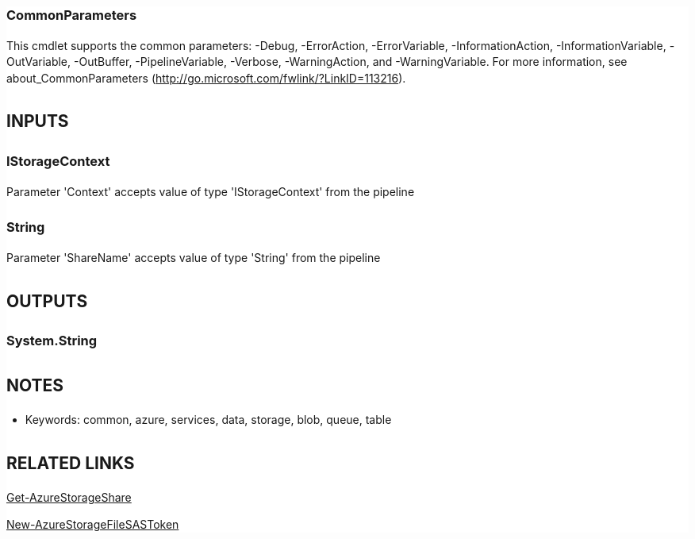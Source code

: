 ### CommonParameters
This cmdlet supports the common parameters: -Debug, -ErrorAction, -ErrorVariable, -InformationAction, -InformationVariable, -OutVariable, -OutBuffer, -PipelineVariable, -Verbose, -WarningAction, and -WarningVariable. For more information, see about_CommonParameters (http://go.microsoft.com/fwlink/?LinkID=113216).

## INPUTS

### IStorageContext
Parameter 'Context' accepts value of type 'IStorageContext' from the pipeline

### String
Parameter 'ShareName' accepts value of type 'String' from the pipeline

## OUTPUTS

### System.String

## NOTES
* Keywords: common, azure, services, data, storage, blob, queue, table

## RELATED LINKS

[Get-AzureStorageShare](./Get-AzureStorageShare.md)

[New-AzureStorageFileSASToken](./New-AzureStorageFileSASToken.md)
